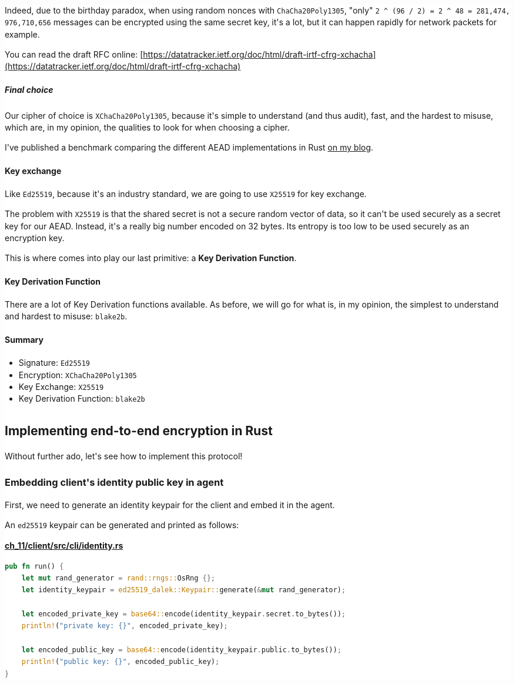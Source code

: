 

Indeed, due to the birthday paradox, when using random nonces with `ChaCha20Poly1305`, "only" `2 ^ (96 / 2) = 2 ^ 48 = 281,474,976,710,656` messages can be encrypted using the same secret key, it's a lot, but it can happen rapidly for network packets for example.



You can read the draft RFC online: [https://datatracker.ietf.org/doc/html/draft-irtf-cfrg-xchacha](https://datatracker.ietf.org/doc/html/draft-irtf-cfrg-xchacha)


##### Final choice

Our cipher of choice is `XChaCha20Poly1305`, because it's simple to understand (and thus audit), fast, and the hardest to misuse, which are, in my opinion, the qualities to look for when choosing a cipher.


I've published a benchmark comparing the different AEAD implementations in Rust [on my blog](https://kerkour.com/rust-symmetric-encryption-aead-benchmark/).


#### Key exchange

Like `Ed25519`, because it's an industry standard, we are going to use `X25519` for key exchange.

The problem with `X25519` is that the shared secret is not a secure random vector of data, so it can't be used securely as a secret key for our AEAD. Instead, it's a really big number encoded on 32 bytes. Its entropy is too low to be used securely as an encryption key.

This is where comes into play our last primitive: a **Key Derivation Function**.

#### Key Derivation Function

There are a lot of Key Derivation functions available. As before, we will go for what is, in my opinion, the simplest to understand and hardest to misuse: `blake2b`.

#### Summary

* Signature: `Ed25519`
* Encryption: `XChaCha20Poly1305`
* Key Exchange: `X25519`
* Key Derivation Function: `blake2b`


## Implementing end-to-end encryption in Rust

Without further ado, let's see how to implement this protocol!


### Embedding client's identity public key in agent

First, we need to generate an identity keypair for the client and embed it in the agent.

An `ed25519` keypair can be generated and printed as follows:

**[ch_11/client/src/cli/identity.rs](https://github.com/skerkour/black-hat-rust/blob/main/ch_11/client/src/cli/identity.rs)**
```rust
pub fn run() {
    let mut rand_generator = rand::rngs::OsRng {};
    let identity_keypair = ed25519_dalek::Keypair::generate(&mut rand_generator);

    let encoded_private_key = base64::encode(identity_keypair.secret.to_bytes());
    println!("private key: {}", encoded_private_key);

    let encoded_public_key = base64::encode(identity_keypair.public.to_bytes());
    println!("public key: {}", encoded_public_key);
}
```
